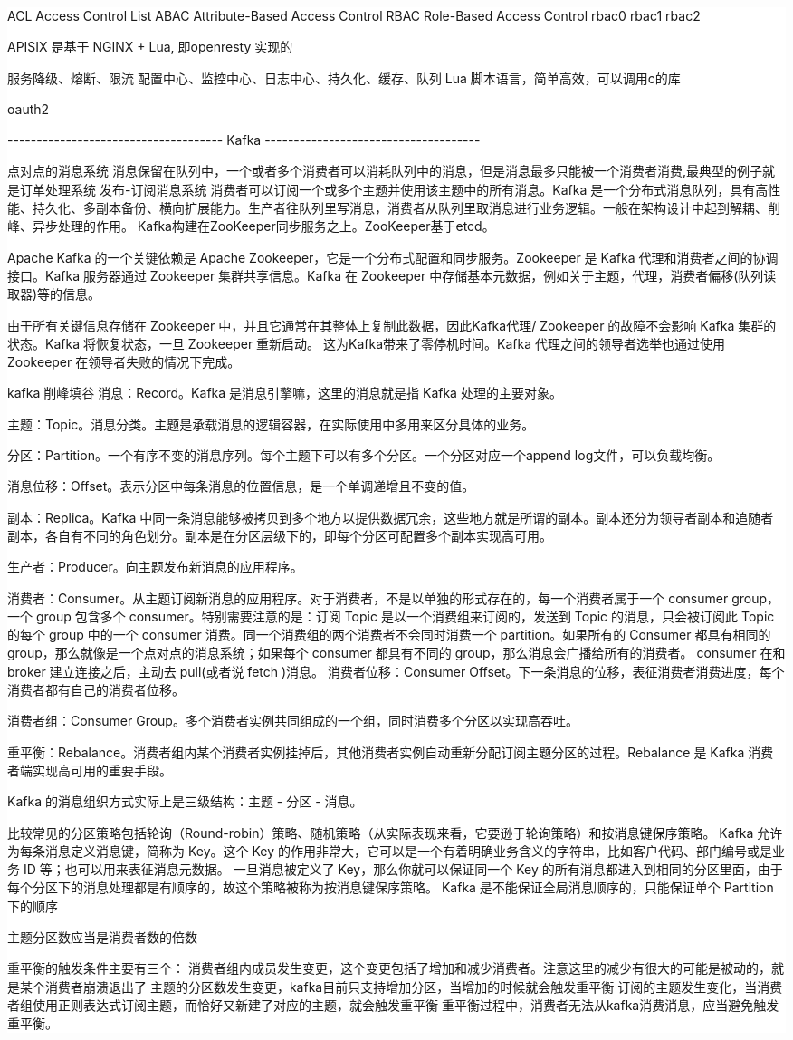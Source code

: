ACL Access Control List 
ABAC Attribute-Based Access Control 
RBAC Role-Based Access Control rbac0 rbac1 rbac2

APISIX 是基于 NGINX + Lua, 即openresty 实现的

服务降级、熔断、限流
配置中心、监控中心、日志中心、持久化、缓存、队列
Lua 脚本语言，简单高效，可以调用c的库

oauth2


------------------------------------- Kafka -------------------------------------

点对点的消息系统 消息保留在队列中，一个或者多个消费者可以消耗队列中的消息，但是消息最多只能被一个消费者消费,最典型的例子就是订单处理系统
发布-订阅消息系统 消费者可以订阅一个或多个主题并使用该主题中的所有消息。Kafka 是一个分布式消息队列，具有高性能、持久化、多副本备份、横向扩展能力。生产者往队列里写消息，消费者从队列里取消息进行业务逻辑。一般在架构设计中起到解耦、削峰、异步处理的作用。
Kafka构建在ZooKeeper同步服务之上。ZooKeeper基于etcd。

Apache Kafka 的一个关键依赖是 Apache Zookeeper，它是一个分布式配置和同步服务。Zookeeper 是 Kafka 代理和消费者之间的协调接口。Kafka 服务器通过 Zookeeper 集群共享信息。Kafka 在 Zookeeper 中存储基本元数据，例如关于主题，代理，消费者偏移(队列读取器)等的信息。

由于所有关键信息存储在 Zookeeper 中，并且它通常在其整体上复制此数据，因此Kafka代理/ Zookeeper 的故障不会影响 Kafka 集群的状态。Kafka 将恢复状态，一旦 Zookeeper 重新启动。 这为Kafka带来了零停机时间。Kafka 代理之间的领导者选举也通过使用 Zookeeper 在领导者失败的情况下完成。

kafka 削峰填谷
消息：Record。Kafka 是消息引擎嘛，这里的消息就是指 Kafka 处理的主要对象。

主题：Topic。消息分类。主题是承载消息的逻辑容器，在实际使用中多用来区分具体的业务。

分区：Partition。一个有序不变的消息序列。每个主题下可以有多个分区。一个分区对应一个append log文件，可以负载均衡。

消息位移：Offset。表示分区中每条消息的位置信息，是一个单调递增且不变的值。

副本：Replica。Kafka 中同一条消息能够被拷贝到多个地方以提供数据冗余，这些地方就是所谓的副本。副本还分为领导者副本和追随者副本，各自有不同的角色划分。副本是在分区层级下的，即每个分区可配置多个副本实现高可用。

生产者：Producer。向主题发布新消息的应用程序。

消费者：Consumer。从主题订阅新消息的应用程序。对于消费者，不是以单独的形式存在的，每一个消费者属于一个 consumer group，一个 group 包含多个 consumer。特别需要注意的是：订阅 Topic 是以一个消费组来订阅的，发送到 Topic 的消息，只会被订阅此 Topic 的每个 group 中的一个 consumer 消费。同一个消费组的两个消费者不会同时消费一个 partition。如果所有的 Consumer 都具有相同的 group，那么就像是一个点对点的消息系统；如果每个 consumer 都具有不同的 group，那么消息会广播给所有的消费者。
consumer 在和 broker 建立连接之后，主动去 pull(或者说 fetch )消息。
消费者位移：Consumer Offset。下一条消息的位移，表征消费者消费进度，每个消费者都有自己的消费者位移。

消费者组：Consumer Group。多个消费者实例共同组成的一个组，同时消费多个分区以实现高吞吐。

重平衡：Rebalance。消费者组内某个消费者实例挂掉后，其他消费者实例自动重新分配订阅主题分区的过程。Rebalance 是 Kafka 消费者端实现高可用的重要手段。

Kafka 的消息组织方式实际上是三级结构：主题 - 分区 - 消息。

比较常见的分区策略包括轮询（Round-robin）策略、随机策略（从实际表现来看，它要逊于轮询策略）和按消息键保序策略。
Kafka 允许为每条消息定义消息键，简称为 Key。这个 Key 的作用非常大，它可以是一个有着明确业务含义的字符串，比如客户代码、部门编号或是业务 ID 等；也可以用来表征消息元数据。
一旦消息被定义了 Key，那么你就可以保证同一个 Key 的所有消息都进入到相同的分区里面，由于每个分区下的消息处理都是有顺序的，故这个策略被称为按消息键保序策略。
Kafka 是不能保证全局消息顺序的，只能保证单个 Partition 下的顺序

主题分区数应当是消费者数的倍数

重平衡的触发条件主要有三个：
消费者组内成员发生变更，这个变更包括了增加和减少消费者。注意这里的减少有很大的可能是被动的，就是某个消费者崩溃退出了
主题的分区数发生变更，kafka目前只支持增加分区，当增加的时候就会触发重平衡
订阅的主题发生变化，当消费者组使用正则表达式订阅主题，而恰好又新建了对应的主题，就会触发重平衡
重平衡过程中，消费者无法从kafka消费消息，应当避免触发重平衡。
